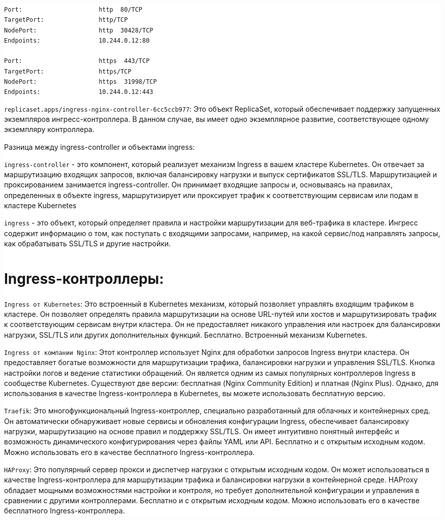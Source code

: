  ```
Port:                     http  80/TCP
TargetPort:               http/TCP
NodePort:                 http  30428/TCP
Endpoints:                10.244.0.12:80

Port:                     https  443/TCP
TargetPort:               https/TCP
NodePort:                 https  31998/TCP
Endpoints:                10.244.0.12:443
```

`replicaset.apps/ingress-nginx-controller-6cc5ccb977`: 
Это объект ReplicaSet, который обеспечивает поддержку запущенных экземпляров ингресс-контроллера. В данном случае, вы имеет одно экземплярное развитие, соответствующее одному экземпляру контроллера.

Разница между ingress-controller и объектами ingress:

`ingress-controller` - это компонент, который реализует механизм Ingress в вашем кластере Kubernetes. Он отвечает за маршрутизацию входящих запросов, включая балансировку нагрузки и выпуск сертификатов SSL/TLS.
Маршрутизацией и проксированием занимается ingress-controller. Он принимает входящие запросы и, основываясь на правилах, определенных в объекте ingress, маршрутизирует или проксирует трафик к соответствующим сервисам или подам в кластере Kubernetes

`ingress` - это объект, который определяет правила и настройки маршрутизации для веб-трафика в кластере. Ингресс содержит информацию о том, как поступать с входящими запросами, например, на какой сервис/под направлять запросы, как обрабатывать SSL/TLS и другие настройки.


# Ingress-контроллеры:

`Ingress от Kubernetes`: Это встроенный в Kubernetes механизм, который позволяет управлять входящим трафиком в кластере. Он позволяет определять правила маршрутизации на основе URL-путей или хостов и маршрутизировать трафик к соответствующим сервисам внутри кластера. Он не предоставляет никакого управления или настроек для балансировки нагрузки, SSL/TLS или других дополнительных функций.
Бесплатно. Встроенный механизм Kubernetes.

`Ingress от компании Nginx`: Этот контроллер использует Nginx для обработки запросов Ingress внутри кластера. Он предоставляет богатые возможности для маршрутизации трафика, балансировки нагрузки и управления SSL/TLS. Кнопка настройки логов и ведение статистики обращений. Он является одним из самых популярных контроллеров Ingress в сообществе Kubernetes.
Существуют две версии: бесплатная (Nginx Community Edition) и платная (Nginx Plus). Однако, для использования в качестве Ingress-контроллера в Kubernetes, вы можете использовать бесплатную версию.

`Traefik`: Это многофункциональный Ingress-контроллер, специально разработанный для облачных и контейнерных сред. Он автоматически обнаруживает новые сервисы и обновления конфигурации Ingress, обеспечивает балансировку нагрузки, маршрутизацию на основе правил и поддержку SSL/TLS. Он имеет интуитивно понятный интерфейс и возможность динамического конфигурирования через файлы YAML или API.
Бесплатно и с открытым исходным кодом. Можно использовать его в качестве бесплатного Ingress-контроллера.

`HAProxy`: Это популярный сервер прокси и диспетчер нагрузки с открытым исходным кодом. Он может использоваться в качестве Ingress-контроллера для маршрутизации трафика и балансировки нагрузки в контейнерной среде. HAProxy обладает мощными возможностями настройки и контроля, но требует дополнительной конфигурации и управления в сравнении с другими контроллерами.
Бесплатно и с открытым исходным кодом. Можно использовать его в качестве бесплатного Ingress-контроллера.
